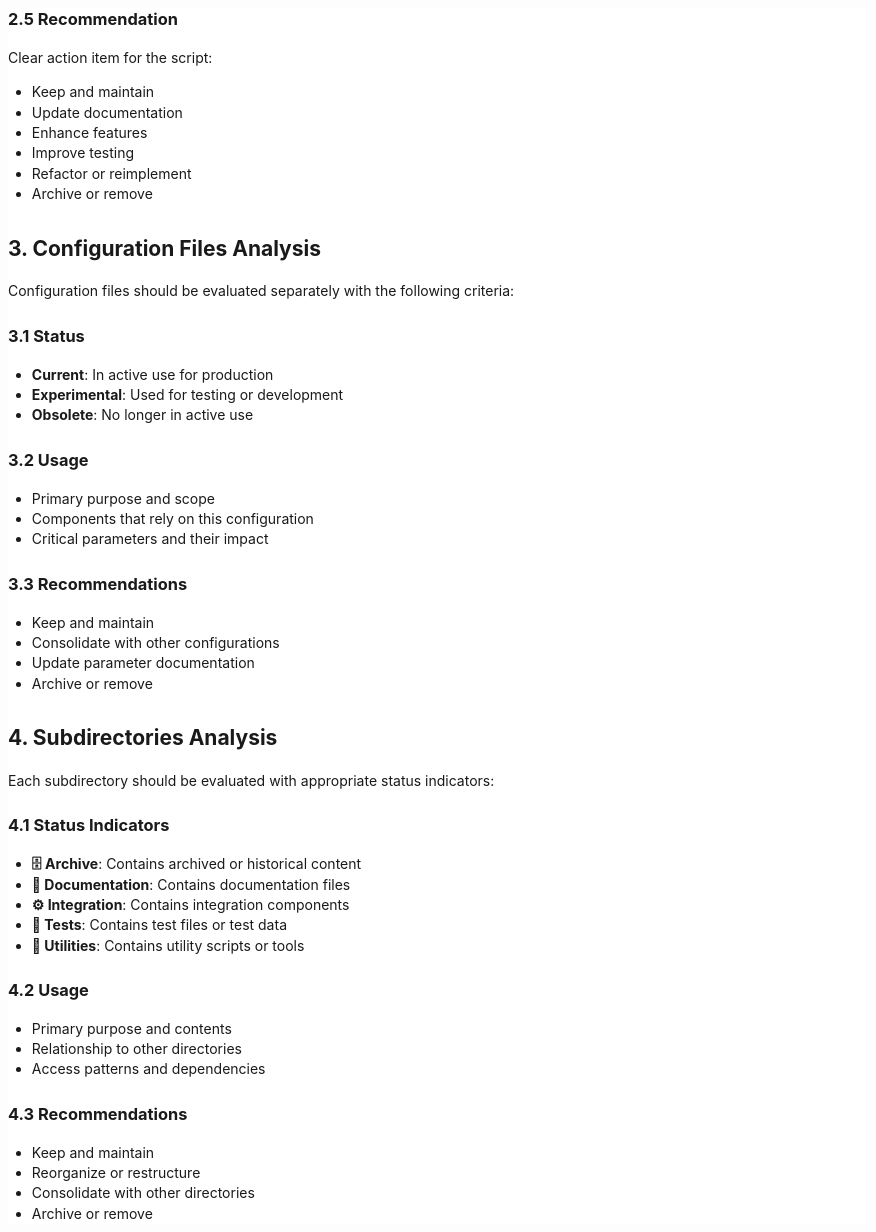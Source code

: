 ### 2.5 Recommendation
Clear action item for the script:
- Keep and maintain
- Update documentation
- Enhance features
- Improve testing
- Refactor or reimplement
- Archive or remove

## 3. Configuration Files Analysis

Configuration files should be evaluated separately with the following criteria:

### 3.1 Status
- **Current**: In active use for production
- **Experimental**: Used for testing or development
- **Obsolete**: No longer in active use

### 3.2 Usage
- Primary purpose and scope
- Components that rely on this configuration
- Critical parameters and their impact

### 3.3 Recommendations
- Keep and maintain
- Consolidate with other configurations
- Update parameter documentation
- Archive or remove

## 4. Subdirectories Analysis

Each subdirectory should be evaluated with appropriate status indicators:

### 4.1 Status Indicators
- **🗄️ Archive**: Contains archived or historical content
- **📄 Documentation**: Contains documentation files
- **⚙️ Integration**: Contains integration components
- **🧪 Tests**: Contains test files or test data
- **🔧 Utilities**: Contains utility scripts or tools

### 4.2 Usage
- Primary purpose and contents
- Relationship to other directories
- Access patterns and dependencies

### 4.3 Recommendations
- Keep and maintain
- Reorganize or restructure
- Consolidate with other directories
- Archive or remove
